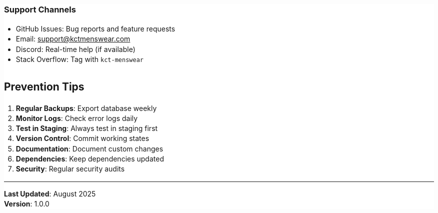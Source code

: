 ### Support Channels

- GitHub Issues: Bug reports and feature requests
- Email: support@kctmenswear.com
- Discord: Real-time help (if available)
- Stack Overflow: Tag with `kct-menswear`

## Prevention Tips

1. **Regular Backups**: Export database weekly
2. **Monitor Logs**: Check error logs daily
3. **Test in Staging**: Always test in staging first
4. **Version Control**: Commit working states
5. **Documentation**: Document custom changes
6. **Dependencies**: Keep dependencies updated
7. **Security**: Regular security audits

---

**Last Updated**: August 2025  
**Version**: 1.0.0